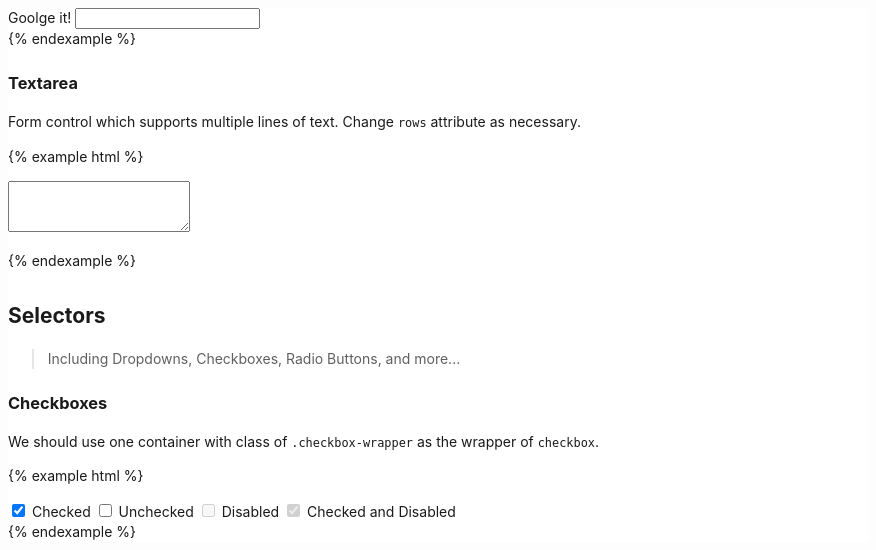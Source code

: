 <div class='input-group input-group--lg'>
  <span class='input-group__item'>Goolge it!</span>
  <input type='text' class='input input-group__field'>
  <span class='input-group__item'>
    <i class='icon icon-google-rounded'></i>
  </span>
</div>
{% endexample %}

### Textarea

Form control which supports multiple lines of text. Change `rows` attribute as necessary.

{% example html %}
<textarea class='input' rows='3'></textarea>
{% endexample %}

## Selectors

>Including Dropdowns, Checkboxes, Radio Buttons, and more...

### Checkboxes

We should use one container with class of `.checkbox-wrapper` as the wrapper of `checkbox`.

{% example html %}
<div class='checkbox-example'>
  <label class='checkbox-wrapper'>
    <span class="checkbox">
      <input class='checkbox__input' type='checkbox' checked>
      <span class='checkbox__inner'></span>
      <span class='checkbox__text'>Checked</span>
    </span>
  </label>
  <label class='checkbox-wrapper'>
    <span class="checkbox">
      <input class='checkbox__input' type='checkbox'>
      <span class='checkbox__inner'></span>
      <span class='checkbox__text'>Unchecked</span>
    </span>
  </label>
  <label class='checkbox-wrapper'>
    <span class="checkbox">
      <input class='checkbox__input' type='checkbox' disabled>
      <span class='checkbox__inner'></span>
      <span class='checkbox__text'>Disabled</span>
    </span>
  </label>
  <label class='checkbox-wrapper'>
    <span class="checkbox">
      <input class='checkbox__input' type='checkbox' checked disabled>
      <span class='checkbox__inner'></span>
      <span class='checkbox__text'>Checked and Disabled</span>
    </span>
  </label>
</div>
{% endexample %}
